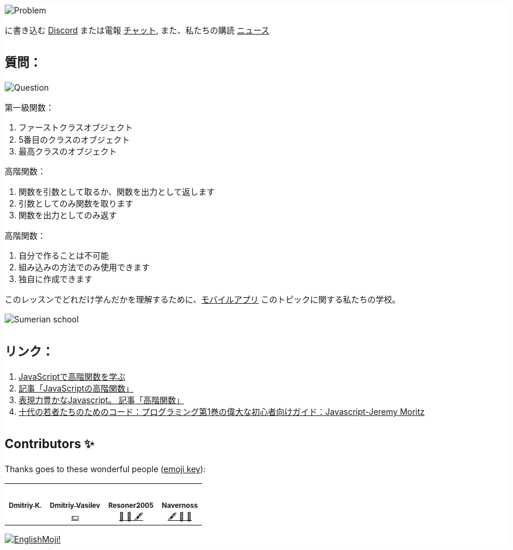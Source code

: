![Problem](https://media.giphy.com/media/xTiTnGeUsWOEwsGoG4/giphy.gif)

に書き込む [Discord](https://discord.gg/6GDAfXn) または電報 [チャット](https://t.me/jscampapp), また、私たちの購読 [ニュース](https://t.me/javascriptapp)

## 質問：

![Question](https://media.giphy.com/media/l0HlRnAWXxn0MhKLK/giphy.gif)

第一級関数：

1. ファーストクラスオブジェクト
2. 5番目のクラスのオブジェクト
3. 最高クラスのオブジェクト

高階関数：

1. 関数を引数として取るか、関数を出力として返します
2. 引数としてのみ関数を取ります
3. 関数を出力としてのみ返す

高階関数：

1. 自分で作ることは不可能
2. 組み込みの方法でのみ使用できます
3. 独自に作成できます

このレッスンでどれだけ学んだかを理解するために、[モバイルアプリ](http://onelink.to/njhc95) このトピックに関する私たちの学校。

![Sumerian school](/img/app.jpg)

## リンク：

1. [JavaScriptで高階関数を学ぶ](https://medium.com/nuances-of-programming/%D0%B8%D0%B7%D1%83%D1%87%D0%B0%D0%B5%D0%BC-%D1%84%D1%83%D0%BD%D0%BA%D1%86%D0%B8%D0%B8-%D0%B2%D1%8B%D1%81%D1%88%D0%B5%D0%B3%D0%BE-%D0%BF%D0%BE%D1%80%D1%8F%D0%B4%D0%BA%D0%B0-%D0%B2-javascript-c23daf53a5c0)
2. [記事「JavaScriptの高階関数」](https://habr.com/ru/post/261723/)
3. [表現力豊かなJavascript。 記事「高階関数」](https://eloquent-javascript.karmazzin.ru/chapter5)
4. [十代の若者たちのためのコード：プログラミング第1巻の偉大な初心者向けガイド：Javascript-Jeremy Moritz](https://www.amazon.com/Code-Teens-Beginners-Programming-Javascript-ebook/dp/B07FCTLVPC)

## Contributors ✨

Thanks goes to these wonderful people ([emoji key](https://allcontributors.org/docs/en/emoji-key)):




<table>
  <tr>
    <td align="center"><a href="https://github.com/KoDim-React"><img src="https://avatars1.githubusercontent.com/u/72087863?v=4?s=200" width="200px " alt=""/><br /><sub><b>Dmitriy K.</b></sub></a><br /><a href="#mentoring-KoDim-React" title="Mentoring">  </a></td>
    <td align="center"><a href="https://fullstackserverless.github.io/"><img src="https://avatars0.githubusercontent.com/u/6774813?v=4?s=200" width="200px " alt=""/><br /><sub><b>Dmitriy Vasilev</b></sub></a><br /><a href="#financial-gHashTag" title="Financial">💵</a></td>
    <td align="center"><a href="https://github.com/Resoner2005"><img src="https://avatars1.githubusercontent.com/u/75675814?v=4?s=200" width="200px;" alt=""/><br /><sub><b>Resoner2005</b></sub></a><br /><a href="https://github.com/gHashTag/react-native-village/issues?q=author%3AResoner2005" title="Bug reports">🐛 🎨 🖋</a></td>
    <td align="center"><a href="https://github.com/Navernoss"><img src="https://avatars0.githubusercontent.com/u/75784137?v=4?s=200" width="200px;" alt=""/><br /><sub><b>Navernoss</b></sub></a><br /><a href="#content-Navernoss" title="Content">🖋 🐛 🎨 </a></td>
  </tr>
</table>






[![EnglishMoji!](/img/logo/englishmoji.png)](https://apps.apple.com/kz/app/englishmoji/id6450254885)



